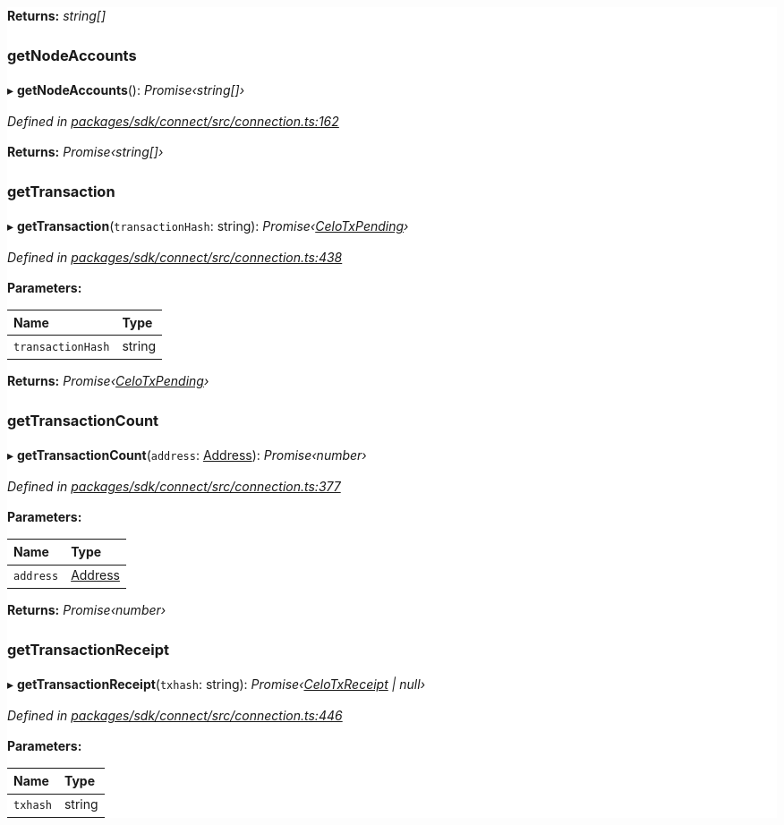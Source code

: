**Returns:** _string\[\]_

### getNodeAccounts

▸ **getNodeAccounts**\(\): _Promise‹string\[\]›_

_Defined in_ [_packages/sdk/connect/src/connection.ts:162_](https://github.com/celo-org/celo-monorepo/blob/master/packages/sdk/connect/src/connection.ts#L162)

**Returns:** _Promise‹string\[\]›_

### getTransaction

▸ **getTransaction**\(`transactionHash`: string\): _Promise‹_[_CeloTxPending_](_types_.md#celotxpending)_›_

_Defined in_ [_packages/sdk/connect/src/connection.ts:438_](https://github.com/celo-org/celo-monorepo/blob/master/packages/sdk/connect/src/connection.ts#L438)

**Parameters:**

| Name | Type |
| :--- | :--- |
| `transactionHash` | string |

**Returns:** _Promise‹_[_CeloTxPending_](_types_.md#celotxpending)_›_

### getTransactionCount

▸ **getTransactionCount**\(`address`: [Address](_types_.md#address)\): _Promise‹number›_

_Defined in_ [_packages/sdk/connect/src/connection.ts:377_](https://github.com/celo-org/celo-monorepo/blob/master/packages/sdk/connect/src/connection.ts#L377)

**Parameters:**

| Name | Type |
| :--- | :--- |
| `address` | [Address](_types_.md#address) |

**Returns:** _Promise‹number›_

### getTransactionReceipt

▸ **getTransactionReceipt**\(`txhash`: string\): _Promise‹_[_CeloTxReceipt_](_types_.md#celotxreceipt) _\| null›_

_Defined in_ [_packages/sdk/connect/src/connection.ts:446_](https://github.com/celo-org/celo-monorepo/blob/master/packages/sdk/connect/src/connection.ts#L446)

**Parameters:**

| Name | Type |
| :--- | :--- |
| `txhash` | string |
